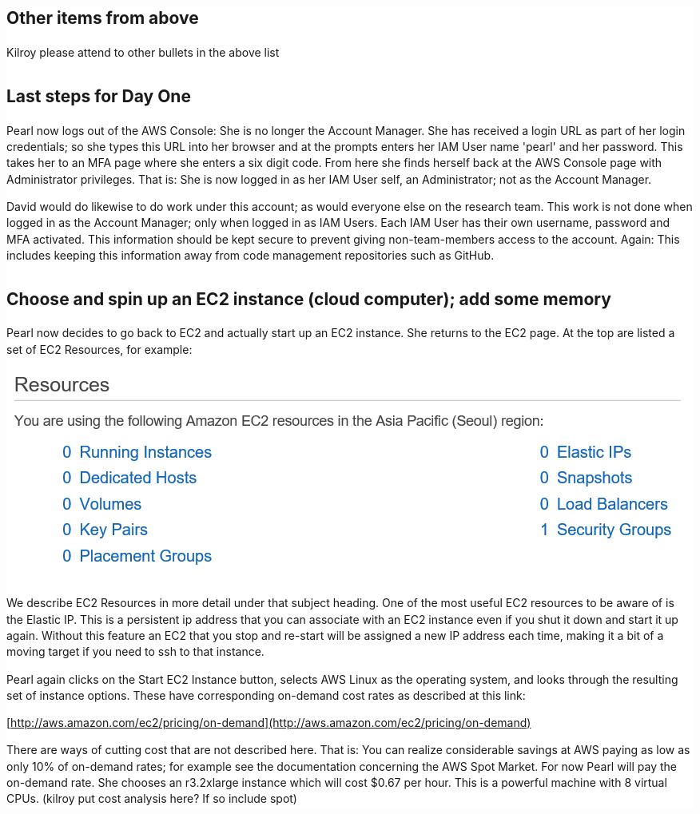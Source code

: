 
## Other items from above

Kilroy please attend to other bullets in the above list

## Last steps for Day One

Pearl now logs out of the AWS Console: She is no longer the Account Manager. She has received a login URL as part of her login credentials; so she types this URL into her browser and at the prompts enters her IAM User name 'pearl' and her password. This takes her to an MFA page where she enters a six digit code. From here she finds herself back at the AWS Console page with Administrator privileges. That is: She is now logged in as her IAM User self, an Administrator; not as the Account Manager. 

David would do likewise to do work under this account; as would everyone else on the research team. This work is not done when logged in as the Account Manager; only when logged in as IAM Users. Each IAM User has their own username, password and MFA activated. This information should be kept secure to prevent giving non-team-members access to the account. Again: This includes keeping this information away from code management repositories such as GitHub.  

## Choose and spin up an EC2 instance (cloud computer); add some memory
Pearl now decides to go back to EC2 and actually start up an EC2 instance. She returns to the EC2 page. At the top are listed a set of EC2 Resources, for example: 

![pic1](/documentation/images/aws/walkthrough0012.png)

We describe EC2 Resources in more detail under that subject heading. One of the most useful EC2 resources to be aware of is the Elastic IP.   This is a persistent ip address that you can associate with an EC2 instance even if you shut it down and start it up again. Without this feature an EC2 that you stop and re-start will be assigned a new IP address each time, making it a bit of a moving target if you need to ssh to that instance. 

Pearl again clicks on the Start EC2 Instance button, selects AWS Linux as the operating system, and looks through the resulting set of instance options. These have corresponding on-demand cost rates as described at this link: 

[http://aws.amazon.com/ec2/pricing/on-demand](http://aws.amazon.com/ec2/pricing/on-demand)

There are ways of cutting cost that are not described here. That is: You can realize considerable savings at AWS paying as low as only 10% of on-demand rates; for example see the documentation concerning the AWS Spot Market. For now Pearl will pay the on-demand rate. She chooses an r3.2xlarge instance which will cost $0.67 per hour. This is a powerful machine with 8 virtual CPUs. (kilroy put cost analysis here? If so include spot)
